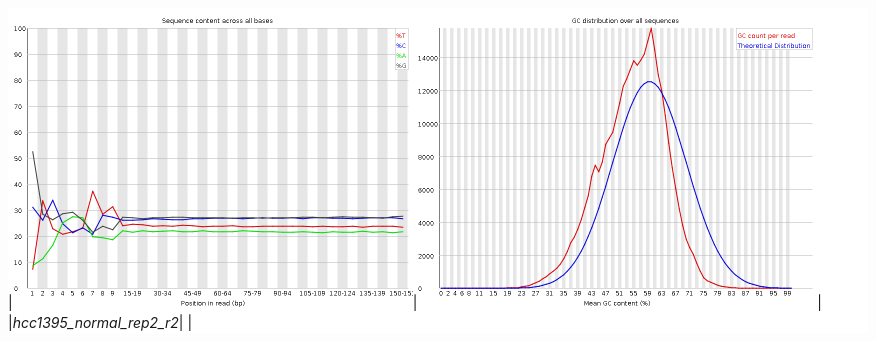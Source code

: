 |<img src="_02_QC/hcc1395_normal_rep2/hcc1395_normal_rep2_r1_val_1_fastqc/Images/per_base_sequence_content.png" alt="_02_QC/hcc1395_normal_rep2/hcc1395_normal_rep2_r1_val_1_fastqc/Images/per_base_sequence_content.png" width="400" height="300">|<img src="_02_QC/hcc1395_normal_rep2/hcc1395_normal_rep2_r1_val_1_fastqc/Images/per_sequence_gc_content.png" alt="_02_QC/hcc1395_normal_rep2/hcc1395_normal_rep2_r1_val_1_fastqc/Images/per_sequence_gc_content.png" width="400" height="300">|
|*hcc1395_normal_rep2_r2*| |